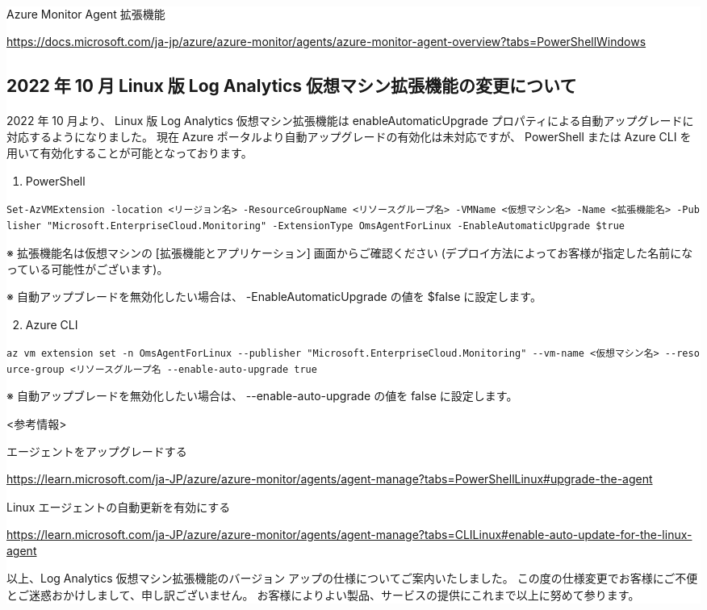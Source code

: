 Azure Monitor Agent 拡張機能

https://docs.microsoft.com/ja-jp/azure/azure-monitor/agents/azure-monitor-agent-overview?tabs=PowerShellWindows


## 2022 年 10 月 Linux 版 Log Analytics 仮想マシン拡張機能の変更について
2022 年 10 月より、 Linux 版 Log Analytics 仮想マシン拡張機能は enableAutomaticUpgrade プロパティによる自動アップグレードに対応するようになりました。
現在 Azure ポータルより自動アップグレードの有効化は未対応ですが、 PowerShell または Azure CLI を用いて有効化することが可能となっております。

1. PowerShell

`Set-AzVMExtension -location <リージョン名> -ResourceGroupName <リソースグループ名> -VMName <仮想マシン名> -Name <拡張機能名> -Publisher "Microsoft.EnterpriseCloud.Monitoring" -ExtensionType OmsAgentForLinux -EnableAutomaticUpgrade $true`

※ 拡張機能名は仮想マシンの [拡張機能とアプリケーション] 画面からご確認ください (デプロイ方法によってお客様が指定した名前になっている可能性がございます)。

※ 自動アップブレードを無効化したい場合は、 -EnableAutomaticUpgrade の値を $false に設定します。

2. Azure CLI

`az vm extension set -n OmsAgentForLinux --publisher "Microsoft.EnterpriseCloud.Monitoring" --vm-name <仮想マシン名> --resource-group <リソースグループ名 --enable-auto-upgrade true`

※ 自動アップブレードを無効化したい場合は、 --enable-auto-upgrade の値を false に設定します。

<参考情報>

エージェントをアップグレードする

https://learn.microsoft.com/ja-JP/azure/azure-monitor/agents/agent-manage?tabs=PowerShellLinux#upgrade-the-agent

Linux エージェントの自動更新を有効にする

https://learn.microsoft.com/ja-JP/azure/azure-monitor/agents/agent-manage?tabs=CLILinux#enable-auto-update-for-the-linux-agent


以上、Log Analytics 仮想マシン拡張機能のバージョン アップの仕様についてご案内いたしました。
この度の仕様変更でお客様にご不便とご迷惑おかけしまして、申し訳ございません。
お客様によりよい製品、サービスの提供にこれまで以上に努めて参ります。

